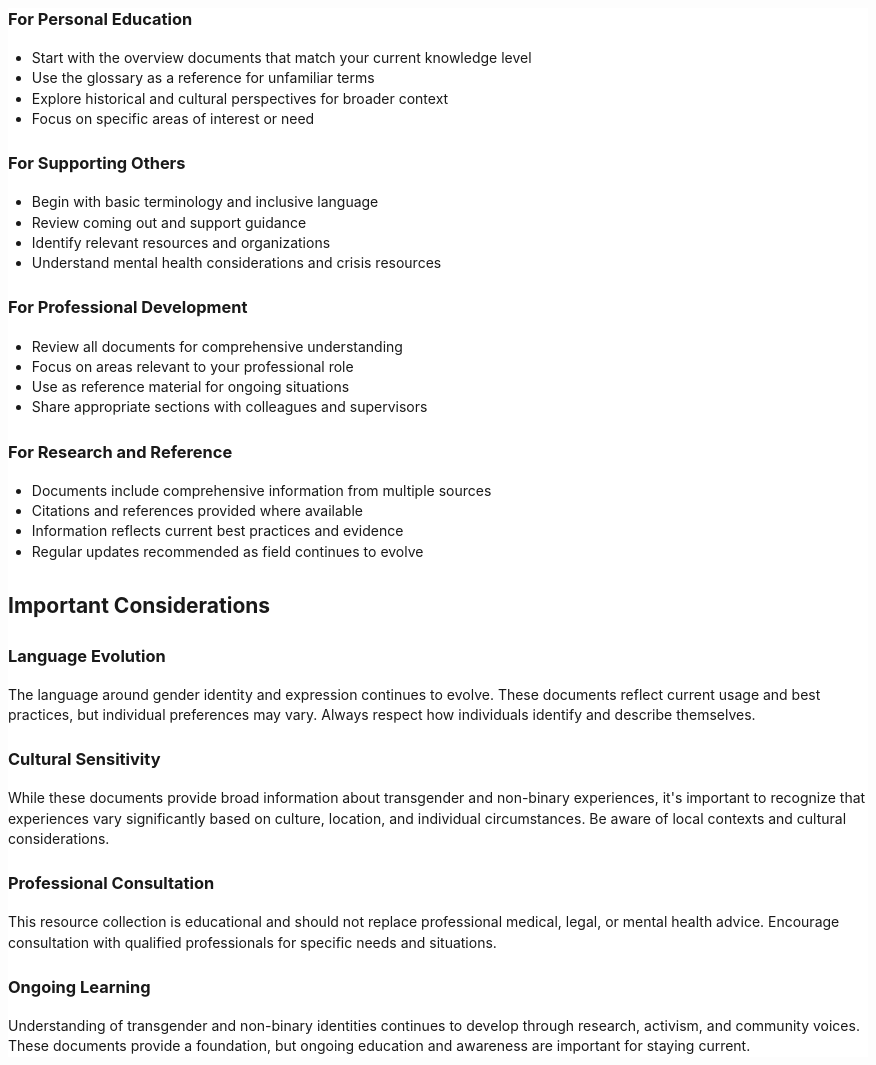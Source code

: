 ### For Personal Education

- Start with the overview documents that match your current knowledge level
- Use the glossary as a reference for unfamiliar terms
- Explore historical and cultural perspectives for broader context
- Focus on specific areas of interest or need

### For Supporting Others

- Begin with basic terminology and inclusive language
- Review coming out and support guidance
- Identify relevant resources and organizations
- Understand mental health considerations and crisis resources

### For Professional Development

- Review all documents for comprehensive understanding
- Focus on areas relevant to your professional role
- Use as reference material for ongoing situations
- Share appropriate sections with colleagues and supervisors

### For Research and Reference

- Documents include comprehensive information from multiple sources
- Citations and references provided where available
- Information reflects current best practices and evidence
- Regular updates recommended as field continues to evolve

## Important Considerations

### Language Evolution

The language around gender identity and expression continues to evolve. These documents reflect current usage and best practices, but individual preferences may vary. Always respect how individuals identify and describe themselves.

### Cultural Sensitivity

While these documents provide broad information about transgender and non-binary experiences, it's important to recognize that experiences vary significantly based on culture, location, and individual circumstances. Be aware of local contexts and cultural considerations.

### Professional Consultation

This resource collection is educational and should not replace professional medical, legal, or mental health advice. Encourage consultation with qualified professionals for specific needs and situations.

### Ongoing Learning

Understanding of transgender and non-binary identities continues to develop through research, activism, and community voices. These documents provide a foundation, but ongoing education and awareness are important for staying current.
